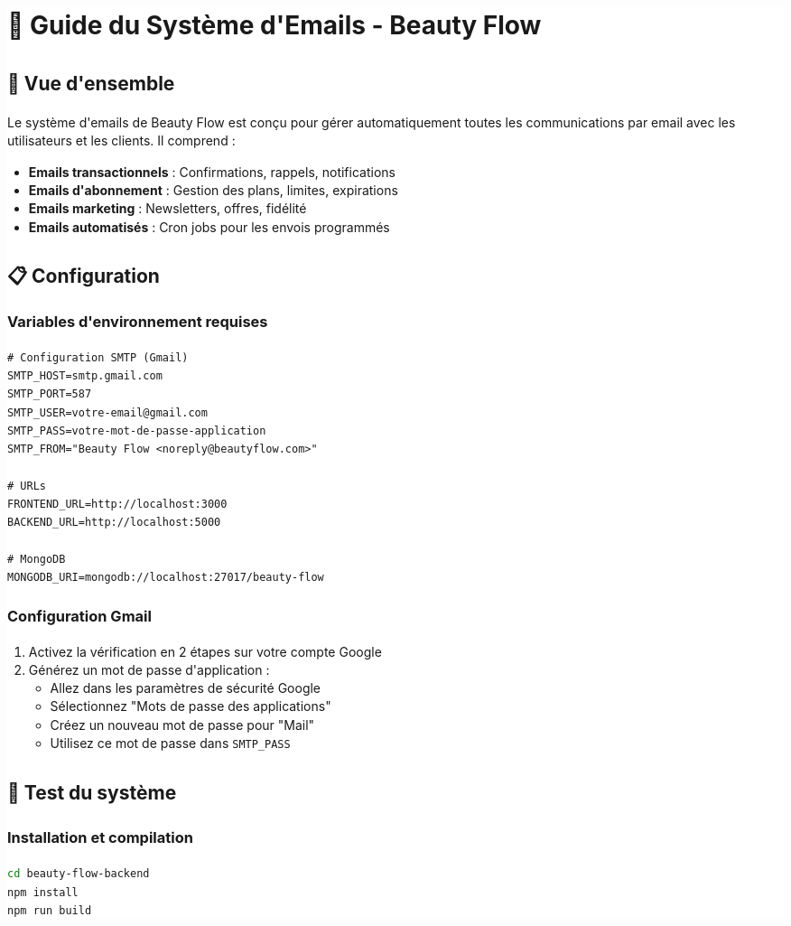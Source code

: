 # 📧 Guide du Système d'Emails - Beauty Flow

## 🚀 Vue d'ensemble

Le système d'emails de Beauty Flow est conçu pour gérer automatiquement toutes les communications par email avec les utilisateurs et les clients. Il comprend :

- **Emails transactionnels** : Confirmations, rappels, notifications
- **Emails d'abonnement** : Gestion des plans, limites, expirations
- **Emails marketing** : Newsletters, offres, fidélité
- **Emails automatisés** : Cron jobs pour les envois programmés

## 📋 Configuration

### Variables d'environnement requises

```env
# Configuration SMTP (Gmail)
SMTP_HOST=smtp.gmail.com
SMTP_PORT=587
SMTP_USER=votre-email@gmail.com
SMTP_PASS=votre-mot-de-passe-application
SMTP_FROM="Beauty Flow <noreply@beautyflow.com>"

# URLs
FRONTEND_URL=http://localhost:3000
BACKEND_URL=http://localhost:5000

# MongoDB
MONGODB_URI=mongodb://localhost:27017/beauty-flow
```

### Configuration Gmail

1. Activez la vérification en 2 étapes sur votre compte Google
2. Générez un mot de passe d'application :
   - Allez dans les paramètres de sécurité Google
   - Sélectionnez "Mots de passe des applications"
   - Créez un nouveau mot de passe pour "Mail"
   - Utilisez ce mot de passe dans `SMTP_PASS`

## 🧪 Test du système

### Installation et compilation

```bash
cd beauty-flow-backend
npm install
npm run build
```
